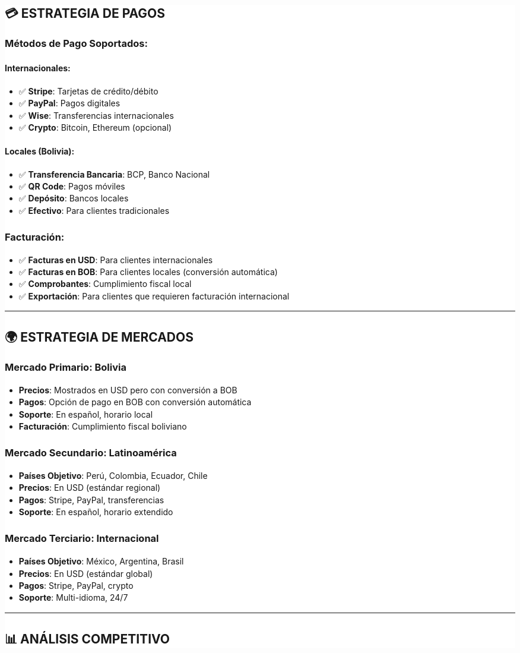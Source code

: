 
## 💳 **ESTRATEGIA DE PAGOS**

### **Métodos de Pago Soportados:**

#### **Internacionales:**
- ✅ **Stripe**: Tarjetas de crédito/débito
- ✅ **PayPal**: Pagos digitales
- ✅ **Wise**: Transferencias internacionales
- ✅ **Crypto**: Bitcoin, Ethereum (opcional)

#### **Locales (Bolivia):**
- ✅ **Transferencia Bancaria**: BCP, Banco Nacional
- ✅ **QR Code**: Pagos móviles
- ✅ **Depósito**: Bancos locales
- ✅ **Efectivo**: Para clientes tradicionales

### **Facturación:**
- ✅ **Facturas en USD**: Para clientes internacionales
- ✅ **Facturas en BOB**: Para clientes locales (conversión automática)
- ✅ **Comprobantes**: Cumplimiento fiscal local
- ✅ **Exportación**: Para clientes que requieren facturación internacional

---

## 🌍 **ESTRATEGIA DE MERCADOS**

### **Mercado Primario: Bolivia**
- **Precios**: Mostrados en USD pero con conversión a BOB
- **Pagos**: Opción de pago en BOB con conversión automática
- **Soporte**: En español, horario local
- **Facturación**: Cumplimiento fiscal boliviano

### **Mercado Secundario: Latinoamérica**
- **Países Objetivo**: Perú, Colombia, Ecuador, Chile
- **Precios**: En USD (estándar regional)
- **Pagos**: Stripe, PayPal, transferencias
- **Soporte**: En español, horario extendido

### **Mercado Terciario: Internacional**
- **Países Objetivo**: México, Argentina, Brasil
- **Precios**: En USD (estándar global)
- **Pagos**: Stripe, PayPal, crypto
- **Soporte**: Multi-idioma, 24/7

---

## 📊 **ANÁLISIS COMPETITIVO**
